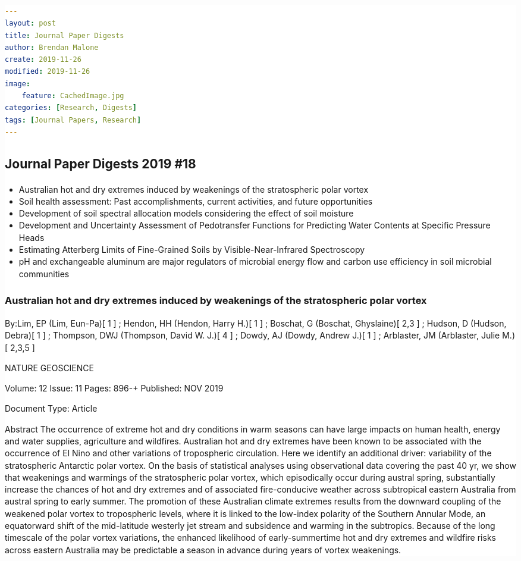 ```yaml
---
layout: post
title: Journal Paper Digests
author: Brendan Malone
create: 2019-11-26
modified: 2019-11-26
image:
    feature: CachedImage.jpg
categories: [Research, Digests]
tags: [Journal Papers, Research]
---
```


## Journal Paper Digests 2019 #18


* Australian hot and dry extremes induced by weakenings of the stratospheric polar vortex
* Soil health assessment: Past accomplishments, current activities, and future opportunities
* Development of soil spectral allocation models considering the effect of soil moisture
* Development and Uncertainty Assessment of Pedotransfer Functions for Predicting Water Contents at Specific Pressure Heads
* Estimating Atterberg Limits of Fine-Grained Soils by Visible-Near-Infrared Spectroscopy
* pH and exchangeable aluminum are major regulators of microbial energy flow and carbon use efficiency in soil microbial communities









### Australian hot and dry extremes induced by weakenings of the stratospheric polar vortex

By:Lim, EP (Lim, Eun-Pa)[ 1 ] ; Hendon, HH (Hendon, Harry H.)[ 1 ] ; Boschat, G (Boschat, Ghyslaine)[ 2,3 ] ; Hudson, D (Hudson, Debra)[ 1 ] ; Thompson, DWJ (Thompson, David W. J.)[ 4 ] ; Dowdy, AJ (Dowdy, Andrew J.)[ 1 ] ; Arblaster, JM (Arblaster, Julie M.)[ 2,3,5 ]

NATURE GEOSCIENCE

Volume: 12 Issue: 11 Pages: 896-+
Published: NOV 2019

Document Type: Article

Abstract
The occurrence of extreme hot and dry conditions in warm seasons can have large impacts on human health, energy and water supplies, agriculture and wildfires. Australian hot and dry extremes have been known to be associated with the occurrence of El Nino and other variations of tropospheric circulation. Here we identify an additional driver: variability of the stratospheric Antarctic polar vortex. On the basis of statistical analyses using observational data covering the past 40 yr, we show that weakenings and warmings of the stratospheric polar vortex, which episodically occur during austral spring, substantially increase the chances of hot and dry extremes and of associated fire-conducive weather across subtropical eastern Australia from austral spring to early summer. The promotion of these Australian climate extremes results from the downward coupling of the weakened polar vortex to tropospheric levels, where it is linked to the low-index polarity of the Southern Annular Mode, an equatorward shift of the mid-latitude westerly jet stream and subsidence and warming in the subtropics. Because of the long timescale of the polar vortex variations, the enhanced likelihood of early-summertime hot and dry extremes and wildfire risks across eastern Australia may be predictable a season in advance during years of vortex weakenings.

